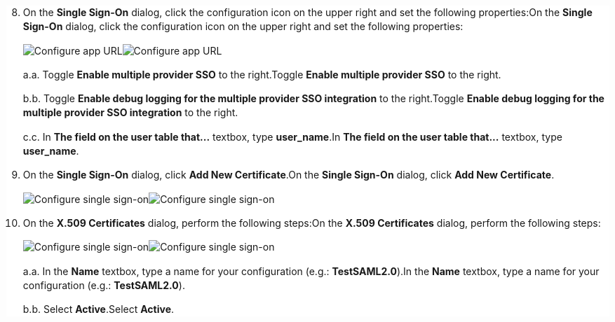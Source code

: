 8. <span data-ttu-id="4380a-289">On the **Single Sign-On** dialog, click the configuration icon on the upper right and set the following properties:</span><span class="sxs-lookup"><span data-stu-id="4380a-289">On the **Single Sign-On** dialog, click the configuration icon on the upper right and set the following properties:</span></span>
   
    <span data-ttu-id="4380a-290">![Configure app URL](https://docstestmedia1.blob.core.windows.net/azure-media/articles/active-directory/media/active-directory-saas-servicenow-tutorial/ic7694981ex.png "Configure app URL")</span><span class="sxs-lookup"><span data-stu-id="4380a-290">![Configure app URL](https://docstestmedia1.blob.core.windows.net/azure-media/articles/active-directory/media/active-directory-saas-servicenow-tutorial/ic7694981ex.png "Configure app URL")</span></span>
   
    <span data-ttu-id="4380a-291">a.</span><span class="sxs-lookup"><span data-stu-id="4380a-291">a.</span></span> <span data-ttu-id="4380a-292">Toggle **Enable multiple provider SSO** to the right.</span><span class="sxs-lookup"><span data-stu-id="4380a-292">Toggle **Enable multiple provider SSO** to the right.</span></span>
   
    <span data-ttu-id="4380a-293">b.</span><span class="sxs-lookup"><span data-stu-id="4380a-293">b.</span></span> <span data-ttu-id="4380a-294">Toggle **Enable debug logging for the multiple provider SSO integration** to the right.</span><span class="sxs-lookup"><span data-stu-id="4380a-294">Toggle **Enable debug logging for the multiple provider SSO integration** to the right.</span></span>
   
    <span data-ttu-id="4380a-295">c.</span><span class="sxs-lookup"><span data-stu-id="4380a-295">c.</span></span> <span data-ttu-id="4380a-296">In **The field on the user table that...** textbox, type **user_name**.</span><span class="sxs-lookup"><span data-stu-id="4380a-296">In **The field on the user table that...** textbox, type **user_name**.</span></span>
9. <span data-ttu-id="4380a-297">On the **Single Sign-On** dialog, click **Add New Certificate**.</span><span class="sxs-lookup"><span data-stu-id="4380a-297">On the **Single Sign-On** dialog, click **Add New Certificate**.</span></span>
   
    <span data-ttu-id="4380a-298">![Configure single sign-on](https://docstestmedia1.blob.core.windows.net/azure-media/articles/active-directory/media/active-directory-saas-servicenow-tutorial/ic7694973ex.png "Configure single sign-on")</span><span class="sxs-lookup"><span data-stu-id="4380a-298">![Configure single sign-on](https://docstestmedia1.blob.core.windows.net/azure-media/articles/active-directory/media/active-directory-saas-servicenow-tutorial/ic7694973ex.png "Configure single sign-on")</span></span>
10. <span data-ttu-id="4380a-299">On the **X.509 Certificates** dialog, perform the following steps:</span><span class="sxs-lookup"><span data-stu-id="4380a-299">On the **X.509 Certificates** dialog, perform the following steps:</span></span>
    
    <span data-ttu-id="4380a-300">![Configure single sign-on](https://docstestmedia1.blob.core.windows.net/azure-media/articles/active-directory/media/active-directory-saas-servicenow-tutorial/IC7694975.png "Configure single sign-on")</span><span class="sxs-lookup"><span data-stu-id="4380a-300">![Configure single sign-on](https://docstestmedia1.blob.core.windows.net/azure-media/articles/active-directory/media/active-directory-saas-servicenow-tutorial/IC7694975.png "Configure single sign-on")</span></span>
    
    <span data-ttu-id="4380a-301">a.</span><span class="sxs-lookup"><span data-stu-id="4380a-301">a.</span></span> <span data-ttu-id="4380a-302">In the **Name** textbox, type a name for your configuration (e.g.: **TestSAML2.0**).</span><span class="sxs-lookup"><span data-stu-id="4380a-302">In the **Name** textbox, type a name for your configuration (e.g.: **TestSAML2.0**).</span></span>
    
    <span data-ttu-id="4380a-303">b.</span><span class="sxs-lookup"><span data-stu-id="4380a-303">b.</span></span> <span data-ttu-id="4380a-304">Select **Active**.</span><span class="sxs-lookup"><span data-stu-id="4380a-304">Select **Active**.</span></span>
    